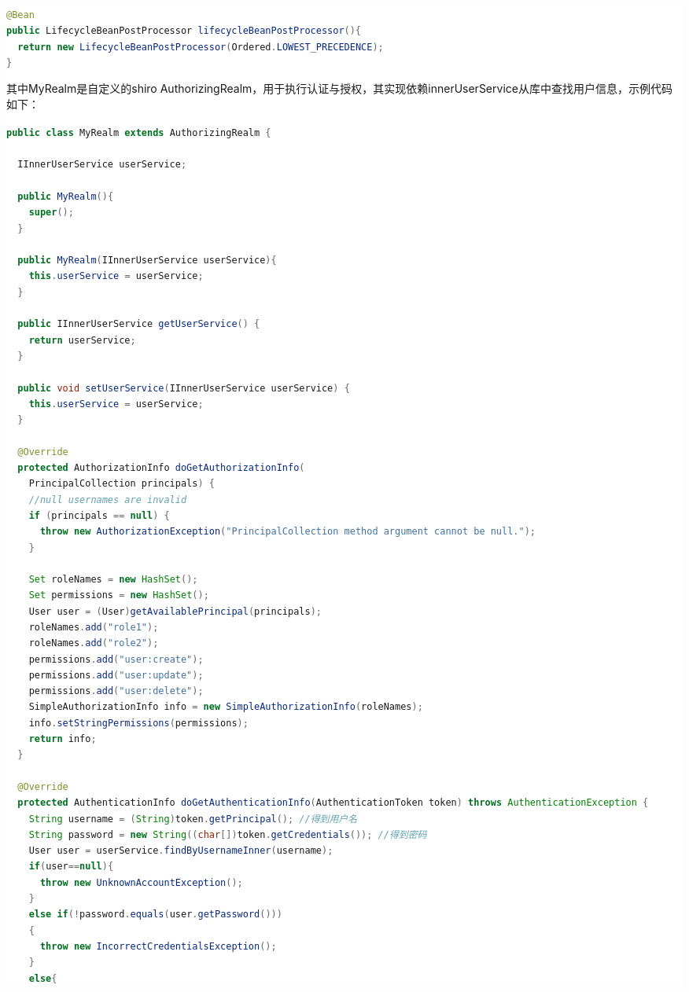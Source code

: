 ```java
@Bean
public LifecycleBeanPostProcessor lifecycleBeanPostProcessor(){
  return new LifecycleBeanPostProcessor(Ordered.LOWEST_PRECEDENCE);
}
```

其中MyRealm是自定义的shiro AuthorizingRealm，用于执行认证与授权，其实现依赖innerUserService从库中查找用户信息，示例代码如下：

```java
public class MyRealm extends AuthorizingRealm {

  IInnerUserService userService;

  public MyRealm(){
    super();
  }

  public MyRealm(IInnerUserService userService){
    this.userService = userService;
  }

  public IInnerUserService getUserService() {
    return userService;
  }

  public void setUserService(IInnerUserService userService) {
    this.userService = userService;
  }

  @Override
  protected AuthorizationInfo doGetAuthorizationInfo(
    PrincipalCollection principals) {
    //null usernames are invalid
    if (principals == null) {
      throw new AuthorizationException("PrincipalCollection method argument cannot be null.");
    }

    Set roleNames = new HashSet();
    Set permissions = new HashSet();
    User user = (User)getAvailablePrincipal(principals);
    roleNames.add("role1");
    roleNames.add("role2");
    permissions.add("user:create");
    permissions.add("user:update");
    permissions.add("user:delete");
    SimpleAuthorizationInfo info = new SimpleAuthorizationInfo(roleNames);
    info.setStringPermissions(permissions);
    return info;
  }

  @Override
  protected AuthenticationInfo doGetAuthenticationInfo(AuthenticationToken token) throws AuthenticationException {
    String username = (String)token.getPrincipal(); //得到用户名
    String password = new String((char[])token.getCredentials()); //得到密码
    User user = userService.findByUsernameInner(username);
    if(user==null){
      throw new UnknownAccountException();
    }
    else if(!password.equals(user.getPassword()))
    {
      throw new IncorrectCredentialsException();
    }
    else{
```